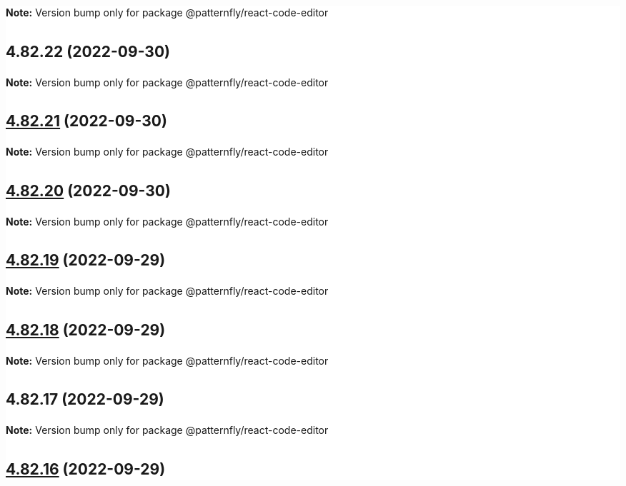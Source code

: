 **Note:** Version bump only for package @patternfly/react-code-editor





## 4.82.22 (2022-09-30)

**Note:** Version bump only for package @patternfly/react-code-editor





## [4.82.21](https://github.com/patternfly/patternfly-react/compare/@patternfly/react-code-editor@4.82.20...@patternfly/react-code-editor@4.82.21) (2022-09-30)

**Note:** Version bump only for package @patternfly/react-code-editor





## [4.82.20](https://github.com/patternfly/patternfly-react/compare/@patternfly/react-code-editor@4.82.19...@patternfly/react-code-editor@4.82.20) (2022-09-30)

**Note:** Version bump only for package @patternfly/react-code-editor





## [4.82.19](https://github.com/patternfly/patternfly-react/compare/@patternfly/react-code-editor@4.82.18...@patternfly/react-code-editor@4.82.19) (2022-09-29)

**Note:** Version bump only for package @patternfly/react-code-editor





## [4.82.18](https://github.com/patternfly/patternfly-react/compare/@patternfly/react-code-editor@4.82.17...@patternfly/react-code-editor@4.82.18) (2022-09-29)

**Note:** Version bump only for package @patternfly/react-code-editor





## 4.82.17 (2022-09-29)

**Note:** Version bump only for package @patternfly/react-code-editor





## [4.82.16](https://github.com/patternfly/patternfly-react/compare/@patternfly/react-code-editor@4.82.15...@patternfly/react-code-editor@4.82.16) (2022-09-29)
